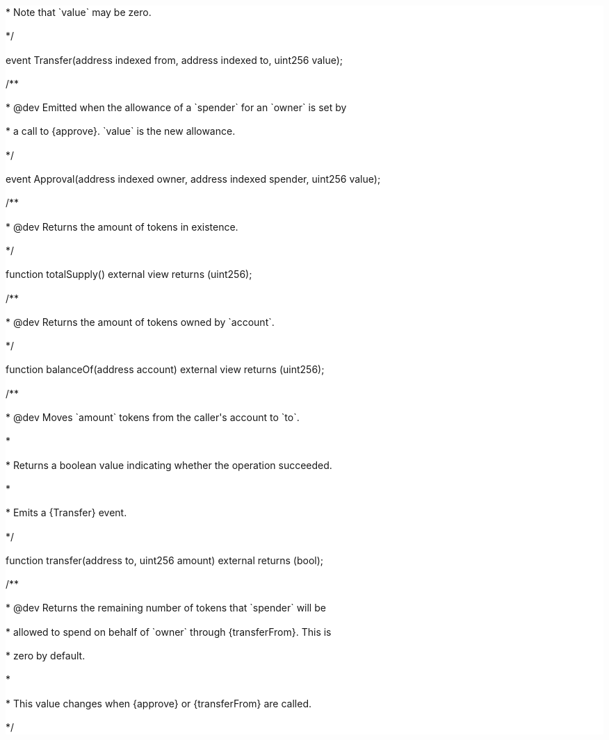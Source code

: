 \* Note that \`value\` may be zero.

\*/

event Transfer(address indexed from, address indexed to, uint256 value);

/\*\*

\* \@dev Emitted when the allowance of a \`spender\` for an \`owner\` is
set by

\* a call to {approve}. \`value\` is the new allowance.

\*/

event Approval(address indexed owner, address indexed spender, uint256
value);

/\*\*

\* \@dev Returns the amount of tokens in existence.

\*/

function totalSupply() external view returns (uint256);

/\*\*

\* \@dev Returns the amount of tokens owned by \`account\`.

\*/

function balanceOf(address account) external view returns (uint256);

/\*\*

\* \@dev Moves \`amount\` tokens from the caller\'s account to \`to\`.

\*

\* Returns a boolean value indicating whether the operation succeeded.

\*

\* Emits a {Transfer} event.

\*/

function transfer(address to, uint256 amount) external returns (bool);

/\*\*

\* \@dev Returns the remaining number of tokens that \`spender\` will be

\* allowed to spend on behalf of \`owner\` through {transferFrom}. This
is

\* zero by default.

\*

\* This value changes when {approve} or {transferFrom} are called.

\*/
